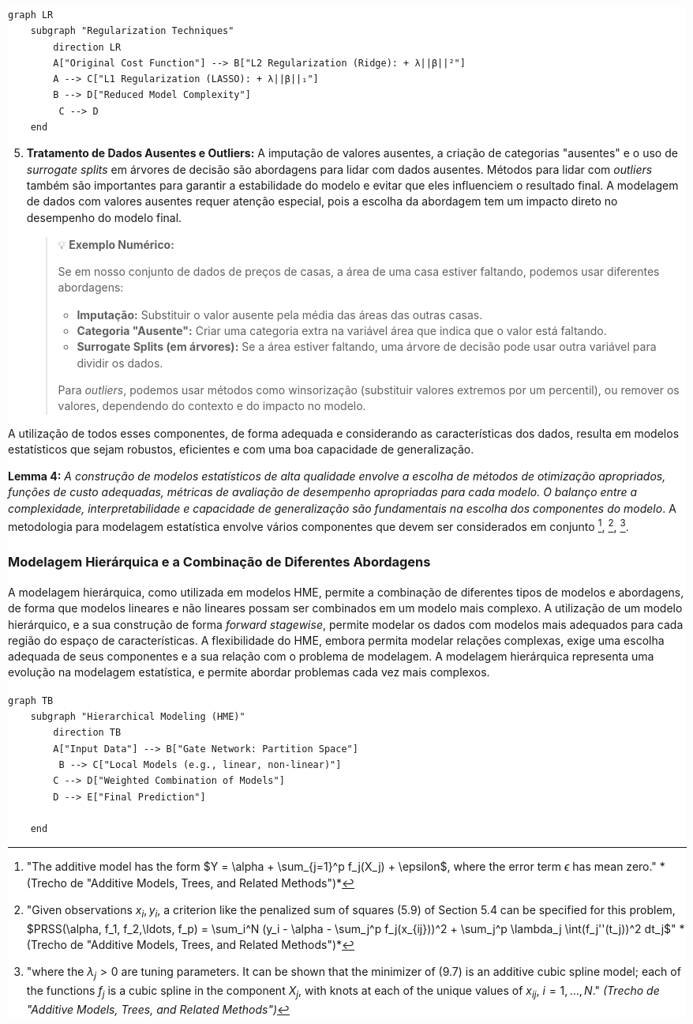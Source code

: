 ```mermaid
graph LR
    subgraph "Regularization Techniques"
        direction LR
        A["Original Cost Function"] --> B["L2 Regularization (Ridge): + λ||β||²"]
        A --> C["L1 Regularization (LASSO): + λ||β||₁"]
        B --> D["Reduced Model Complexity"]
         C --> D
    end
```

5.  **Tratamento de Dados Ausentes e Outliers:** A imputação de valores ausentes, a criação de categorias "ausentes" e o uso de *surrogate splits* em árvores de decisão são abordagens para lidar com dados ausentes. Métodos para lidar com *outliers* também são importantes para garantir a estabilidade do modelo e evitar que eles influenciem o resultado final. A modelagem de dados com valores ausentes requer atenção especial, pois a escolha da abordagem tem um impacto direto no desempenho do modelo final.

    > 💡 **Exemplo Numérico:**
    >
    > Se em nosso conjunto de dados de preços de casas, a área de uma casa estiver faltando, podemos usar diferentes abordagens:
    >
    >  - **Imputação:** Substituir o valor ausente pela média das áreas das outras casas.
    >  - **Categoria "Ausente":** Criar uma categoria extra na variável área que indica que o valor está faltando.
    >  - **Surrogate Splits (em árvores):** Se a área estiver faltando, uma árvore de decisão pode usar outra variável para dividir os dados.
    >
    > Para *outliers*, podemos usar métodos como winsorização (substituir valores extremos por um percentil), ou remover os valores, dependendo do contexto e do impacto no modelo.

A utilização de todos esses componentes, de forma adequada e considerando as características dos dados, resulta em modelos estatísticos que sejam robustos, eficientes e com uma boa capacidade de generalização.

**Lemma 4:** *A construção de modelos estatísticos de alta qualidade envolve a escolha de métodos de otimização apropriados, funções de custo adequadas, métricas de avaliação de desempenho apropriadas para cada modelo. O balanço entre a complexidade, interpretabilidade e capacidade de generalização são fundamentais na escolha dos componentes do modelo*. A metodologia para modelagem estatística envolve vários componentes que devem ser considerados em conjunto [^4.3.1], [^4.3.2], [^4.3.3].

### Modelagem Hierárquica e a Combinação de Diferentes Abordagens

A modelagem hierárquica, como utilizada em modelos HME, permite a combinação de diferentes tipos de modelos e abordagens, de forma que modelos lineares e não lineares possam ser combinados em um modelo mais complexo. A utilização de um modelo hierárquico, e a sua construção de forma *forward stagewise*, permite modelar os dados com modelos mais adequados para cada região do espaço de características. A flexibilidade do HME, embora permita modelar relações complexas, exige uma escolha adequada de seus componentes e a sua relação com o problema de modelagem. A modelagem hierárquica representa uma evolução na modelagem estatística, e permite abordar problemas cada vez mais complexos.

```mermaid
graph TB
    subgraph "Hierarchical Modeling (HME)"
        direction TB
        A["Input Data"] --> B["Gate Network: Partition Space"]
         B --> C["Local Models (e.g., linear, non-linear)"]
        C --> D["Weighted Combination of Models"]
        D --> E["Final Prediction"]

    end
```


[^4.1]: "In this chapter we begin our discussion of some specific methods for super-vised learning. These techniques each assume a (different) structured form for the unknown regression function, and by doing so they finesse the curse of dimensionality. Of course, they pay the possible price of misspecifying the model, and so in each case there is a tradeoff that has to be made." *(Trecho de "Additive Models, Trees, and Related Methods")*
[^4.2]: "Regression models play an important role in many data analyses, providing prediction and classification rules, and data analytic tools for understand-ing the importance of different inputs." *(Trecho de "Additive Models, Trees, and Related Methods")*
[^4.3]: "In this section we describe a modular algorithm for fitting additive models and their generalizations. The building block is the scatterplot smoother for fitting nonlinear effects in a flexible way. For concreteness we use as our scatterplot smoother the cubic smoothing spline described in Chapter 5." *(Trecho de "Additive Models, Trees, and Related Methods")*
[^4.3.1]: "The additive model has the form $Y = \alpha + \sum_{j=1}^p f_j(X_j) + \epsilon$, where the error term $\epsilon$ has mean zero." * (Trecho de "Additive Models, Trees, and Related Methods")*
[^4.3.2]: "Given observations $x_i, y_i$, a criterion like the penalized sum of squares (5.9) of Section 5.4 can be specified for this problem, $PRSS(\alpha, f_1, f_2,\ldots, f_p) = \sum_i^N (y_i - \alpha - \sum_j^p f_j(x_{ij}))^2 + \sum_j^p \lambda_j \int(f_j''(t_j))^2 dt_j$" * (Trecho de "Additive Models, Trees, and Related Methods")*
[^4.3.3]: "where the $\lambda_j > 0$ are tuning parameters. It can be shown that the minimizer of (9.7) is an additive cubic spline model; each of the functions $f_j$ is a cubic spline in the component $X_j$, with knots at each of the unique values of $x_{ij}$, $i = 1,\ldots, N$." *(Trecho de "Additive Models, Trees, and Related Methods")*
[^4.4]: "For two-class classification, recall the logistic regression model for binary data discussed in Section 4.4. We relate the mean of the binary response $\mu(X) = Pr(Y = 1|X)$ to the predictors via a linear regression model and the logit link function: $log(\mu(X)/(1 – \mu(X)) = \alpha + \beta_1 X_1 + \ldots + \beta_pX_p$." * (Trecho de "Additive Models, Trees, and Related Methods")*
[^4.4.1]: "The additive logistic regression model replaces each linear term by a more general functional form: $log(\mu(X)/(1 – \mu(X))) = \alpha + f_1(X_1) + \ldots + f_p(X_p)$, where again each $f_j$ is an unspecified smooth function." * (Trecho de "Additive Models, Trees, and Related Methods")*
[^4.4.2]: "While the non-parametric form for the functions $f_j$ makes the model more flexible, the additivity is retained and allows us to interpret the model in much the same way as before. The additive logistic regression model is an example of a generalized additive model." *(Trecho de "Additive Models, Trees, and Related Methods")*
[^4.4.3]: "In general, the conditional mean $\mu(X)$ of a response $Y$ is related to an additive function of the predictors via a link function $g$: $g[\mu(X)] = \alpha + f_1(X_1) + \ldots + f_p(X_p)$." *(Trecho de "Additive Models, Trees, and Related Methods")*
[^4.4.4]: "Examples of classical link functions are the following: $g(\mu) = \mu$ is the identity link, used for linear and